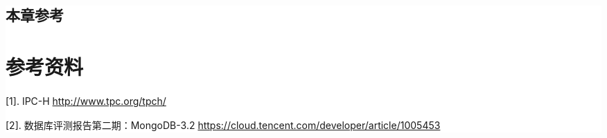 



## 本章参考





# 参考资料

[1].   IPC-H http://www.tpc.org/tpch/ 

[2].  数据库评测报告第二期：MongoDB-3.2 https://cloud.tencent.com/developer/article/1005453 